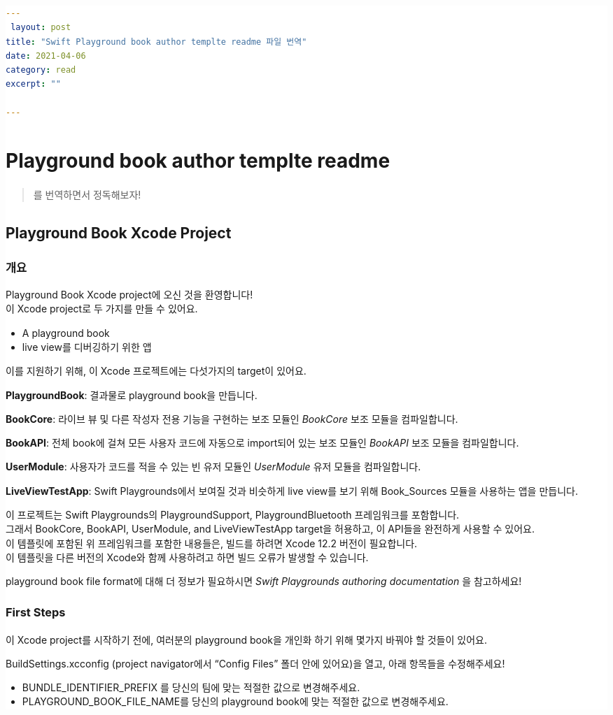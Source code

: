 ```yaml
---
 layout: post
title: "Swift Playground book author templte readme 파일 번역" 
date: 2021-04-06
category: read 
excerpt: ""

---
```


# Playground book author templte readme

> 를 번역하면서 정독해보자!

## **Playground Book Xcode Project**

### 개요

Playground Book Xcode project에 오신 것을 환영합니다!  
이 Xcode project로 두 가지를 만들 수 있어요.

* A playground book
* live view를 디버깅하기 위한 앱 

이를 지원하기 위해, 이 Xcode 프로젝트에는 다섯가지의 target이 있어요.



**PlaygroundBook**:  결과물로 playground book을 만듭니다. 

**BookCore**: 라이브 뷰 및 다른 작성자 전용 기능을 구현하는 보조 모듈인 *BookCore* 보조 모듈을 컴파일합니다.

**BookAPI**: 전체 book에 걸쳐 모든 사용자 코드에 자동으로 import되어 있는 보조 모듈인 *BookAPI* 보조 모듈을 컴파일합니다.

**UserModule**:  사용자가 코드를 적을 수 있는 빈 유저 모듈인 *UserModule* 유저 모듈을 컴파일합니다.

**LiveViewTestApp**: Swift Playgrounds에서 보여질 것과 비슷하게 live view를 보기 위해 Book_Sources 모듈을 사용하는 앱을 만듭니다. 



이 프로젝트는 Swift Playgrounds의 PlaygroundSupport, PlaygroundBluetooth 프레임워크를 포함합니다.  
그래서 BookCore, BookAPI, UserModule, and LiveViewTestApp target을 허용하고, 이 API들을 완전하게 사용할 수 있어요.  
이 템플릿에 포함된 위 프레임워크를 포함한 내용들은, 빌드를 하려면 Xcode 12.2 버전이 필요합니다.  
이 템플릿을 다른 버전의 Xcode와 함께 사용하려고 하면 빌드 오류가 발생할 수 있습니다.

playground book file format에 대해 더 정보가 필요하시면 *Swift Playgrounds authoring documentation* 을 참고하세요!

### First Steps

이 Xcode project를 시작하기 전에, 여러분의 playground book을 개인화 하기 위해 몇가지 바꿔야 할 것들이 있어요. 

BuildSettings.xcconfig (project navigator에서 “Config Files” 폴더 안에 있어요)을 열고, 아래 항목들을 수정해주세요!

* BUNDLE_IDENTIFIER_PREFIX 를 당신의 팀에 맞는 적절한 값으로 변경해주세요.
* PLAYGROUND_BOOK_FILE_NAME를 당신의 playground book에 맞는 적절한 값으로 변경해주세요.
